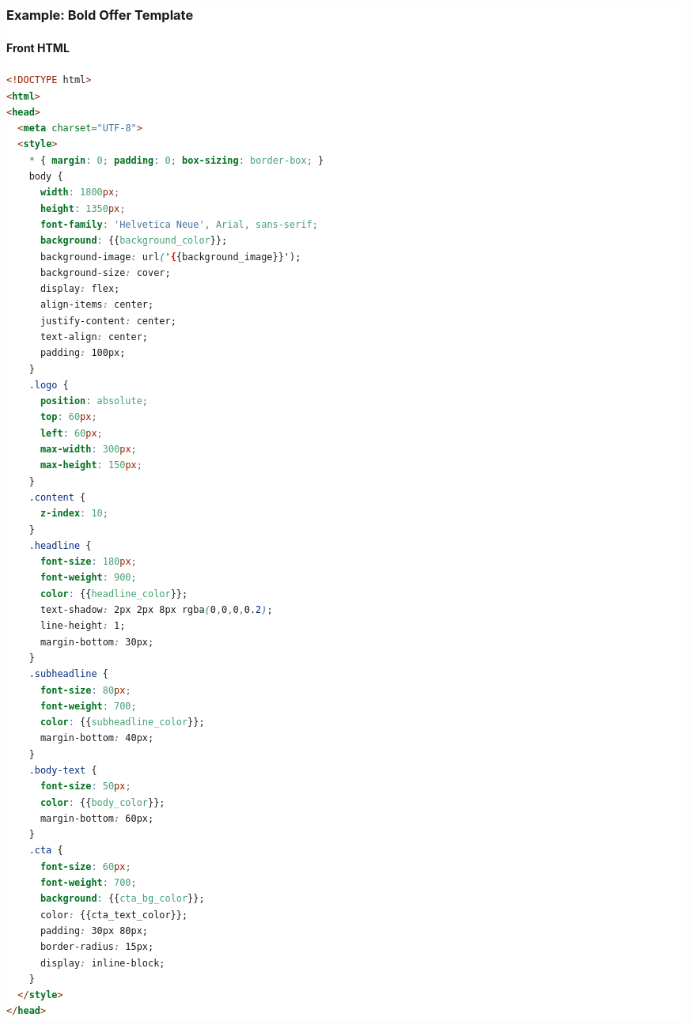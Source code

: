 ### Example: Bold Offer Template

#### Front HTML
```html
<!DOCTYPE html>
<html>
<head>
  <meta charset="UTF-8">
  <style>
    * { margin: 0; padding: 0; box-sizing: border-box; }
    body {
      width: 1800px;
      height: 1350px;
      font-family: 'Helvetica Neue', Arial, sans-serif;
      background: {{background_color}};
      background-image: url('{{background_image}}');
      background-size: cover;
      display: flex;
      align-items: center;
      justify-content: center;
      text-align: center;
      padding: 100px;
    }
    .logo {
      position: absolute;
      top: 60px;
      left: 60px;
      max-width: 300px;
      max-height: 150px;
    }
    .content {
      z-index: 10;
    }
    .headline {
      font-size: 180px;
      font-weight: 900;
      color: {{headline_color}};
      text-shadow: 2px 2px 8px rgba(0,0,0,0.2);
      line-height: 1;
      margin-bottom: 30px;
    }
    .subheadline {
      font-size: 80px;
      font-weight: 700;
      color: {{subheadline_color}};
      margin-bottom: 40px;
    }
    .body-text {
      font-size: 50px;
      color: {{body_color}};
      margin-bottom: 60px;
    }
    .cta {
      font-size: 60px;
      font-weight: 700;
      background: {{cta_bg_color}};
      color: {{cta_text_color}};
      padding: 30px 80px;
      border-radius: 15px;
      display: inline-block;
    }
  </style>
</head>
```